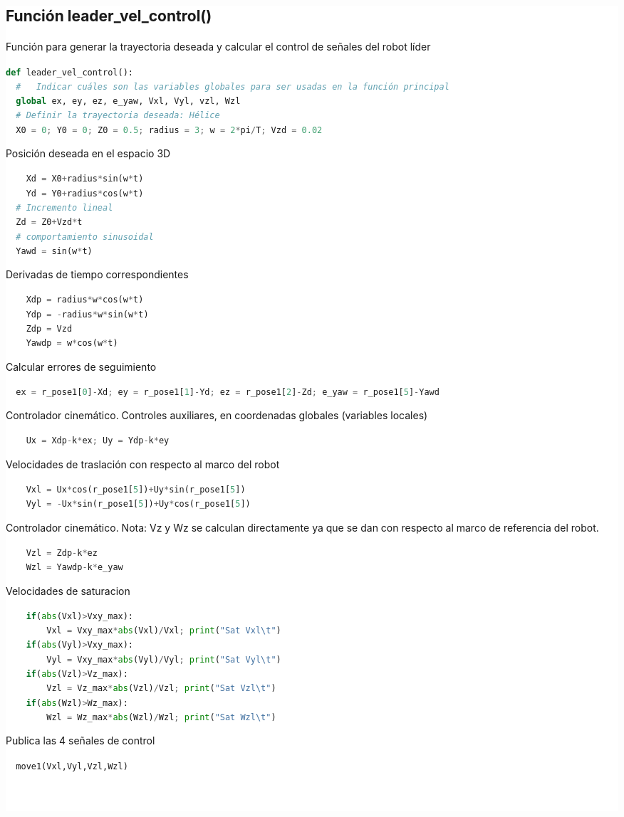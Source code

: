 
## Función leader_vel_control()
Función para generar la trayectoria deseada y calcular el control de señales del robot líder
```python
def leader_vel_control():
  #   Indicar cuáles son las variables globales para ser usadas en la función principal
  global ex, ey, ez, e_yaw, Vxl, Vyl, vzl, Wzl 
  # Definir la trayectoria deseada: Hélice
  X0 = 0; Y0 = 0; Z0 = 0.5; radius = 3; w = 2*pi/T; Vzd = 0.02
```

Posición deseada en el espacio 3D
```python
	Xd = X0+radius*sin(w*t)
	Yd = Y0+radius*cos(w*t)
  # Incremento lineal
  Zd = Z0+Vzd*t
  # comportamiento sinusoidal
  Yawd = sin(w*t)
```
Derivadas de tiempo correspondientes
```python
	Xdp = radius*w*cos(w*t)
	Ydp = -radius*w*sin(w*t)
	Zdp = Vzd
	Yawdp = w*cos(w*t)
```

Calcular errores de seguimiento
```python
  ex = r_pose1[0]-Xd; ey = r_pose1[1]-Yd; ez = r_pose1[2]-Zd; e_yaw = r_pose1[5]-Yawd
```

Controlador cinemático. Controles auxiliares, en coordenadas globales (variables locales)
```python 
	Ux = Xdp-k*ex; Uy = Ydp-k*ey
```

Velocidades de traslación con respecto al marco del robot
```python
	Vxl = Ux*cos(r_pose1[5])+Uy*sin(r_pose1[5])
	Vyl = -Ux*sin(r_pose1[5])+Uy*cos(r_pose1[5])
```

Controlador cinemático. Nota: Vz y Wz se calculan directamente ya que se dan con respecto al marco de referencia del robot.
```python  
	Vzl = Zdp-k*ez
	Wzl = Yawdp-k*e_yaw
```

 Velocidades de saturacion
```python  
	if(abs(Vxl)>Vxy_max):
		Vxl = Vxy_max*abs(Vxl)/Vxl; print("Sat Vxl\t")
	if(abs(Vyl)>Vxy_max):
		Vyl = Vxy_max*abs(Vyl)/Vyl; print("Sat Vyl\t")
	if(abs(Vzl)>Vz_max):
		Vzl = Vz_max*abs(Vzl)/Vzl; print("Sat Vzl\t")
	if(abs(Wzl)>Wz_max):
		Wzl = Wz_max*abs(Wzl)/Wzl; print("Sat Wzl\t")
```
Publica las 4 señales de control
```python
  move1(Vxl,Vyl,Vzl,Wzl)
```
<br><br>
